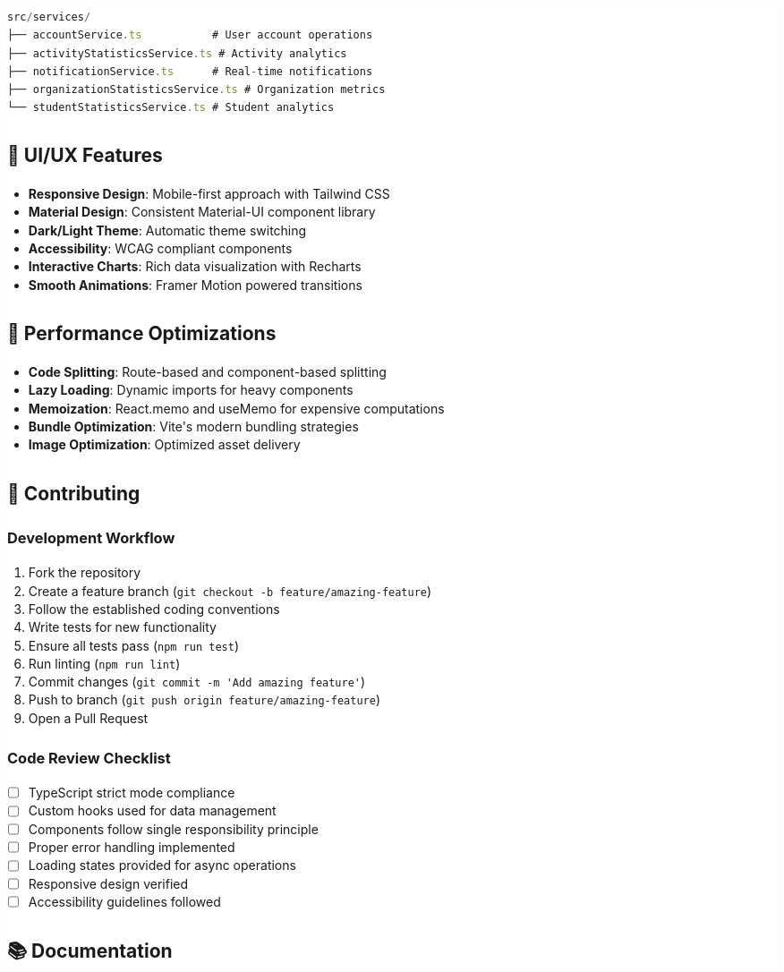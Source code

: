 ```typescript
src/services/
├── accountService.ts           # User account operations
├── activityStatisticsService.ts # Activity analytics
├── notificationService.ts      # Real-time notifications
├── organizationStatisticsService.ts # Organization metrics
└── studentStatisticsService.ts # Student analytics
```

## 🎨 UI/UX Features

- **Responsive Design**: Mobile-first approach with Tailwind CSS
- **Material Design**: Consistent Material-UI component library
- **Dark/Light Theme**: Automatic theme switching
- **Accessibility**: WCAG compliant components
- **Interactive Charts**: Rich data visualization with Recharts
- **Smooth Animations**: Framer Motion powered transitions

## 🚦 Performance Optimizations

- **Code Splitting**: Route-based and component-based splitting
- **Lazy Loading**: Dynamic imports for heavy components
- **Memoization**: React.memo and useMemo for expensive computations
- **Bundle Optimization**: Vite's modern bundling strategies
- **Image Optimization**: Optimized asset delivery

## 🤝 Contributing

### Development Workflow

1. Fork the repository
2. Create a feature branch (`git checkout -b feature/amazing-feature`)
3. Follow the established coding conventions
4. Write tests for new functionality
5. Ensure all tests pass (`npm run test`)
6. Run linting (`npm run lint`)
7. Commit changes (`git commit -m 'Add amazing feature'`)
8. Push to branch (`git push origin feature/amazing-feature`)
9. Open a Pull Request

### Code Review Checklist

- [ ] TypeScript strict mode compliance
- [ ] Custom hooks used for data management
- [ ] Components follow single responsibility principle
- [ ] Proper error handling implemented
- [ ] Loading states provided for async operations
- [ ] Responsive design verified
- [ ] Accessibility guidelines followed

## 📚 Documentation
